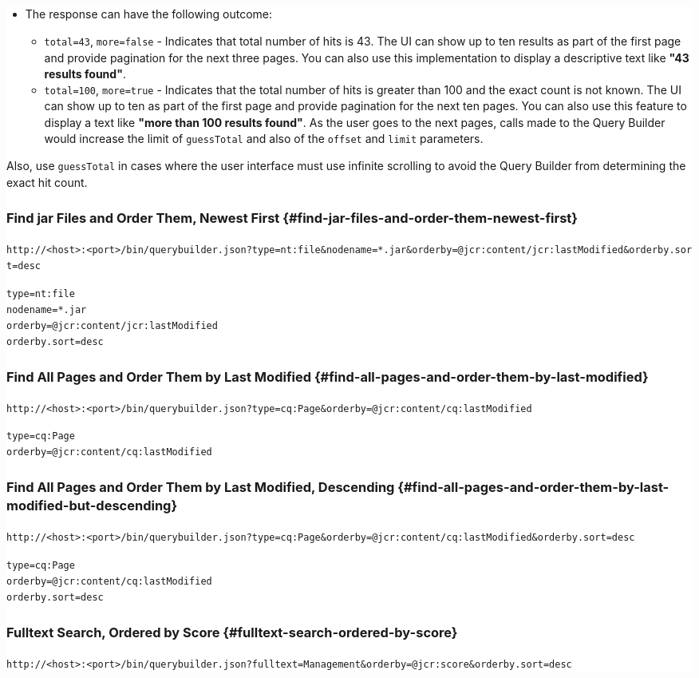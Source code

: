 * The response can have the following outcome:

  * `total=43`, `more=false` - Indicates that total number of hits is 43. The UI can show up to ten results as part of the first page and provide pagination for the next three pages. You can also use this implementation to display a descriptive text like **"43 results found"**.
  * `total=100`, `more=true` - Indicates that the total number of hits is greater than 100 and the exact count is not known. The UI can show up to ten as part of the first page and provide pagination for the next ten pages. You can also use this feature to display a text like **"more than 100 results found"**. As the user goes to the next pages, calls made to the Query Builder would increase the limit of `guessTotal` and also of the `offset` and `limit` parameters.

Also, use `guessTotal` in cases where the user interface must use infinite scrolling to avoid the Query Builder from determining the exact hit count.

### Find jar Files and Order Them, Newest First {#find-jar-files-and-order-them-newest-first}

`http://<host>:<port>/bin/querybuilder.json?type=nt:file&nodename=*.jar&orderby=@jcr:content/jcr:lastModified&orderby.sort=desc`

```xml
type=nt:file
nodename=*.jar
orderby=@jcr:content/jcr:lastModified
orderby.sort=desc
```

### Find All Pages and Order Them by Last Modified {#find-all-pages-and-order-them-by-last-modified}

`http://<host>:<port>/bin/querybuilder.json?type=cq:Page&orderby=@jcr:content/cq:lastModified`

```xml
type=cq:Page
orderby=@jcr:content/cq:lastModified
```

### Find All Pages and Order Them by Last Modified, Descending {#find-all-pages-and-order-them-by-last-modified-but-descending}

`http://<host>:<port>/bin/querybuilder.json?type=cq:Page&orderby=@jcr:content/cq:lastModified&orderby.sort=desc`

```xml
type=cq:Page
orderby=@jcr:content/cq:lastModified
orderby.sort=desc
```

### Fulltext Search, Ordered by Score {#fulltext-search-ordered-by-score}

`http://<host>:<port>/bin/querybuilder.json?fulltext=Management&orderby=@jcr:score&orderby.sort=desc`
